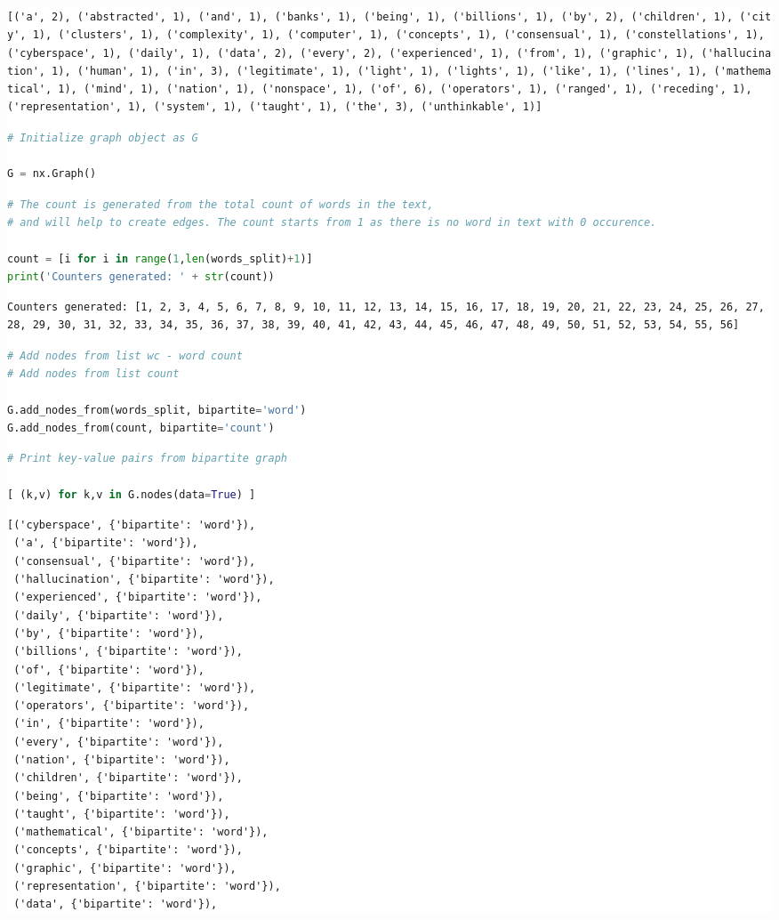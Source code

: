     [('a', 2), ('abstracted', 1), ('and', 1), ('banks', 1), ('being', 1), ('billions', 1), ('by', 2), ('children', 1), ('city', 1), ('clusters', 1), ('complexity', 1), ('computer', 1), ('concepts', 1), ('consensual', 1), ('constellations', 1), ('cyberspace', 1), ('daily', 1), ('data', 2), ('every', 2), ('experienced', 1), ('from', 1), ('graphic', 1), ('hallucination', 1), ('human', 1), ('in', 3), ('legitimate', 1), ('light', 1), ('lights', 1), ('like', 1), ('lines', 1), ('mathematical', 1), ('mind', 1), ('nation', 1), ('nonspace', 1), ('of', 6), ('operators', 1), ('ranged', 1), ('receding', 1), ('representation', 1), ('system', 1), ('taught', 1), ('the', 3), ('unthinkable', 1)]



```python
# Initialize graph object as G

G = nx.Graph()
```


```python
# The count is generated from the total count of words in the text,
# and will help to create edges. The count starts from 1 as there is no word in text with 0 occurence.

count = [i for i in range(1,len(words_split)+1)]
print('Counters generated: ' + str(count))
```

    Counters generated: [1, 2, 3, 4, 5, 6, 7, 8, 9, 10, 11, 12, 13, 14, 15, 16, 17, 18, 19, 20, 21, 22, 23, 24, 25, 26, 27, 28, 29, 30, 31, 32, 33, 34, 35, 36, 37, 38, 39, 40, 41, 42, 43, 44, 45, 46, 47, 48, 49, 50, 51, 52, 53, 54, 55, 56]



```python
# Add nodes from list wc - word count
# Add nodes from list count

G.add_nodes_from(words_split, bipartite='word')
G.add_nodes_from(count, bipartite='count')
```


```python
# Print key-value pairs from bipartite graph

[ (k,v) for k,v in G.nodes(data=True) ]
```




    [('cyberspace', {'bipartite': 'word'}),
     ('a', {'bipartite': 'word'}),
     ('consensual', {'bipartite': 'word'}),
     ('hallucination', {'bipartite': 'word'}),
     ('experienced', {'bipartite': 'word'}),
     ('daily', {'bipartite': 'word'}),
     ('by', {'bipartite': 'word'}),
     ('billions', {'bipartite': 'word'}),
     ('of', {'bipartite': 'word'}),
     ('legitimate', {'bipartite': 'word'}),
     ('operators', {'bipartite': 'word'}),
     ('in', {'bipartite': 'word'}),
     ('every', {'bipartite': 'word'}),
     ('nation', {'bipartite': 'word'}),
     ('children', {'bipartite': 'word'}),
     ('being', {'bipartite': 'word'}),
     ('taught', {'bipartite': 'word'}),
     ('mathematical', {'bipartite': 'word'}),
     ('concepts', {'bipartite': 'word'}),
     ('graphic', {'bipartite': 'word'}),
     ('representation', {'bipartite': 'word'}),
     ('data', {'bipartite': 'word'}),